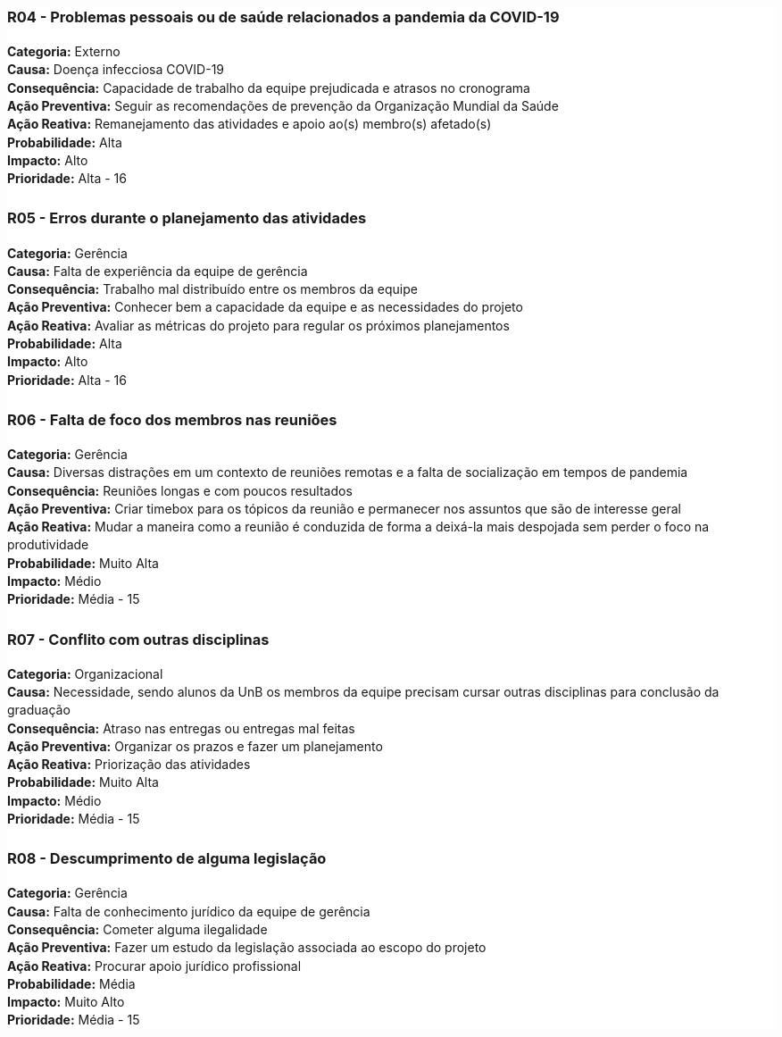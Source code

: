 ### R04 - Problemas pessoais ou de saúde relacionados a pandemia da COVID-19
**Categoria:** Externo  
**Causa:** Doença infecciosa COVID-19  
**Consequência:** Capacidade de trabalho da equipe prejudicada e atrasos no cronograma  
**Ação Preventiva:** Seguir as recomendações de prevenção da Organização Mundial da Saúde  
**Ação Reativa:** Remanejamento das atividades e apoio ao(s) membro(s) afetado(s)  
**Probabilidade:** Alta   
**Impacto:** Alto    
**Prioridade:** Alta - 16  

### R05 - Erros durante o planejamento das atividades
**Categoria:** Gerência  
**Causa:** Falta de experiência da equipe de gerência  
**Consequência:** Trabalho mal distribuído entre os membros da equipe  
**Ação Preventiva:** Conhecer bem a capacidade da equipe e as necessidades do projeto   
**Ação Reativa:**  Avaliar as métricas do projeto para regular os próximos planejamentos  
**Probabilidade:** Alta     
**Impacto:** Alto      
**Prioridade:** Alta - 16

### R06 - Falta de foco dos membros nas reuniões  
**Categoria:** Gerência   
**Causa:** Diversas distrações em um contexto de reuniões remotas e a falta de socialização em tempos de pandemia  
**Consequência:** Reuniões longas e com poucos resultados       
**Ação Preventiva:** Criar timebox para os tópicos da reunião e permanecer nos assuntos que são de interesse geral   
**Ação Reativa:** Mudar a maneira como a reunião é conduzida de forma a deixá-la mais despojada sem perder o foco na produtividade  
**Probabilidade:** Muito Alta         
**Impacto:** Médio          
**Prioridade:** Média - 15   

### R07 - Conflito com outras disciplinas
**Categoria:** Organizacional  
**Causa:** Necessidade, sendo alunos da UnB os membros da equipe precisam cursar outras disciplinas para conclusão da graduação  
**Consequência:** Atraso nas entregas ou entregas mal feitas  
**Ação Preventiva:** Organizar os prazos e fazer um planejamento  
**Ação Reativa:** Priorização das atividades  
**Probabilidade:** Muito Alta    
**Impacto:** Médio     
**Prioridade:** Média - 15

### R08 - Descumprimento de alguma legislação
**Categoria:** Gerência  
**Causa:**  Falta de conhecimento jurídico da equipe de gerência  
**Consequência:** Cometer alguma ilegalidade  
**Ação Preventiva:**  Fazer um estudo da legislação associada ao escopo do projeto  
**Ação Reativa:**  Procurar apoio jurídico profissional  
**Probabilidade:** Média     
**Impacto:** Muito Alto      
**Prioridade:** Média - 15 
